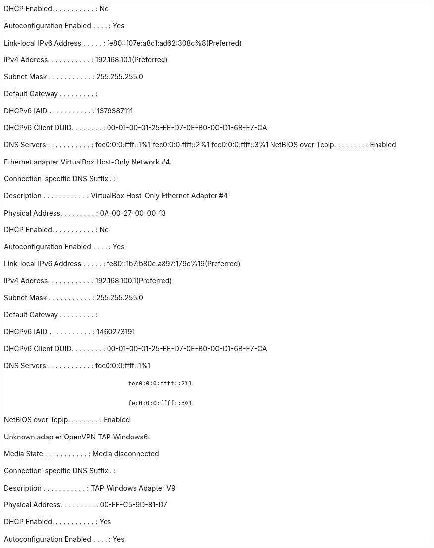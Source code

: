    DHCP Enabled. . . . . . . . . . . : No

   Autoconfiguration Enabled . . . . : Yes

   Link-local IPv6 Address . . . . . : fe80::f07e:a8c1:ad62:308c%8(Preferred)

   IPv4 Address. . . . . . . . . . . : 192.168.10.1(Preferred)

   Subnet Mask . . . . . . . . . . . : 255.255.255.0

   Default Gateway . . . . . . . . . :

   DHCPv6 IAID . . . . . . . . . . . : 1376387111

   DHCPv6 Client DUID. . . . . . . . : 00-01-00-01-25-EE-D7-0E-B0-0C-D1-6B-F7-CA

   DNS Servers . . . . . . . . . . . : fec0:0:0:ffff::1%1
                                      fec0:0:0:ffff::2%1
                                       fec0:0:0:ffff::3%1
   NetBIOS over Tcpip. . . . . . . . : Enabled

Ethernet adapter VirtualBox Host-Only Network #4:

   Connection-specific DNS Suffix  . :

   Description . . . . . . . . . . . : VirtualBox Host-Only Ethernet Adapter #4

   Physical Address. . . . . . . . . : 0A-00-27-00-00-13

   DHCP Enabled. . . . . . . . . . . : No

   Autoconfiguration Enabled . . . . : Yes

   Link-local IPv6 Address . . . . . : fe80::1b7:b80c:a897:179c%19(Preferred)

   IPv4 Address. . . . . . . . . . . : 192.168.100.1(Preferred)

   Subnet Mask . . . . . . . . . . . : 255.255.255.0

   Default Gateway . . . . . . . . . :

   DHCPv6 IAID . . . . . . . . . . . : 1460273191

   DHCPv6 Client DUID. . . . . . . . : 00-01-00-01-25-EE-D7-0E-B0-0C-D1-6B-F7-CA

   DNS Servers . . . . . . . . . . . : fec0:0:0:ffff::1%1

                                       fec0:0:0:ffff::2%1

                                       fec0:0:0:ffff::3%1
   NetBIOS over Tcpip. . . . . . . . : Enabled

Unknown adapter OpenVPN TAP-Windows6:

   Media State . . . . . . . . . . . : Media disconnected

   Connection-specific DNS Suffix  . :

   Description . . . . . . . . . . . : TAP-Windows Adapter V9

   Physical Address. . . . . . . . . : 00-FF-C5-9D-81-D7

   DHCP Enabled. . . . . . . . . . . : Yes

   Autoconfiguration Enabled . . . . : Yes
